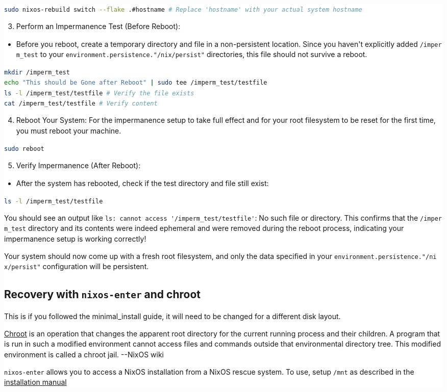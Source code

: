 ```bash
sudo nixos-rebuild switch --flake .#hostname # Replace 'hostname' with your actual system hostname
```

3. Perform an Impermanence Test (Before Reboot):

- Before you reboot, create a temporary directory and file in a non-persistent
  location. Since you haven't explicitly added `/imperm_test` to your
  `environment.persistence."/nix/persist"` directories, this file should not
  survive a reboot.

```bash
mkdir /imperm_test
echo "This should be Gone after Reboot" | sudo tee /imperm_test/testfile
ls -l /imperm_test/testfile # Verify the file exists
cat /imperm_test/testfile # Verify content
```

4. Reboot Your System: For the impermanence setup to take full effect and for
   your root filesystem to be reset for the first time, you must reboot your
   machine.

```bash
sudo reboot
```

5. Verify Impermanence (After Reboot):

- After the system has rebooted, check if the test directory and file still
  exist:

```bash
ls -l /imperm_test/testfile
```

You should see an output like `ls: cannot access '/imperm_test/testfile'`: No
such file or directory. This confirms that the `/imperm_test` directory and its
contents were indeed ephemeral and were removed during the reboot process,
indicating your impermanence setup is working correctly!

Your system should now come up with a fresh root filesystem, and only the data
specified in your `environment.persistence."/nix/persist"` configuration will be
persistent.

## Recovery with `nixos-enter` and chroot

This is if you followed the minimal_install guide, it will need to be changed
for a different disk layout.

[Chroot](https://en.wikipedia.org/wiki/Chroot) is an operation that changes the
apparent root directory for the current running process and their children. A
program that is run in such a modified environment cannot access files and
commands outside that environmental directory tree. This modified environment is
called a chroot jail. --NixOS wiki

`nixos-enter` allows you to access a NixOS installation from a NixOS rescue
system. To use, setup `/mnt` as described in the
[installation manual](https://nixos.org/manual/nixos/stable/#sec-installation)
